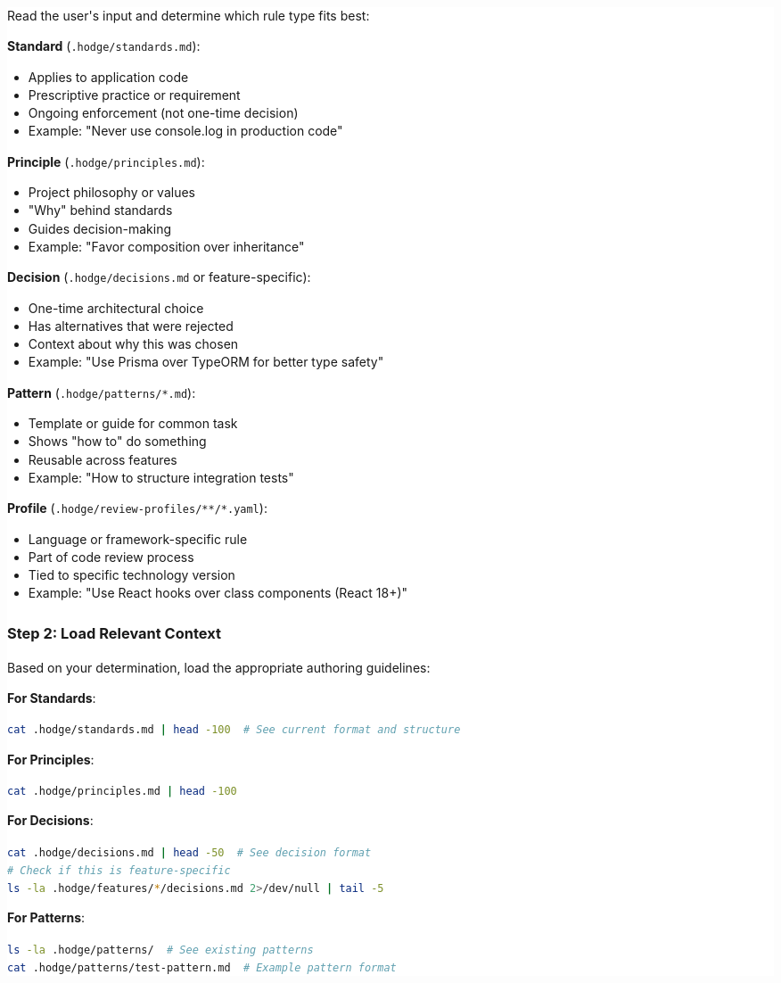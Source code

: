 Read the user's input and determine which rule type fits best:

**Standard** (`.hodge/standards.md`):
- Applies to application code
- Prescriptive practice or requirement
- Ongoing enforcement (not one-time decision)
- Example: "Never use console.log in production code"

**Principle** (`.hodge/principles.md`):
- Project philosophy or values
- "Why" behind standards
- Guides decision-making
- Example: "Favor composition over inheritance"

**Decision** (`.hodge/decisions.md` or feature-specific):
- One-time architectural choice
- Has alternatives that were rejected
- Context about why this was chosen
- Example: "Use Prisma over TypeORM for better type safety"

**Pattern** (`.hodge/patterns/*.md`):
- Template or guide for common task
- Shows "how to" do something
- Reusable across features
- Example: "How to structure integration tests"

**Profile** (`.hodge/review-profiles/**/*.yaml`):
- Language or framework-specific rule
- Part of code review process
- Tied to specific technology version
- Example: "Use React hooks over class components (React 18+)"

### Step 2: Load Relevant Context

Based on your determination, load the appropriate authoring guidelines:

**For Standards**:
```bash
cat .hodge/standards.md | head -100  # See current format and structure
```

**For Principles**:
```bash
cat .hodge/principles.md | head -100
```

**For Decisions**:
```bash
cat .hodge/decisions.md | head -50  # See decision format
# Check if this is feature-specific
ls -la .hodge/features/*/decisions.md 2>/dev/null | tail -5
```

**For Patterns**:
```bash
ls -la .hodge/patterns/  # See existing patterns
cat .hodge/patterns/test-pattern.md  # Example pattern format
```

